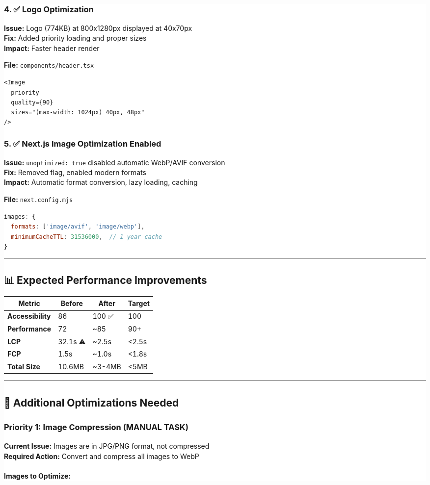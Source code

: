 ### 4. ✅ **Logo Optimization**
**Issue:** Logo (774KB) at 800x1280px displayed at 40x70px  
**Fix:** Added priority loading and proper sizes  
**Impact:** Faster header render

**File:** `components/header.tsx`
```tsx
<Image
  priority
  quality={90}
  sizes="(max-width: 1024px) 40px, 48px"
/>
```

### 5. ✅ **Next.js Image Optimization Enabled**
**Issue:** `unoptimized: true` disabled automatic WebP/AVIF conversion  
**Fix:** Removed flag, enabled modern formats  
**Impact:** Automatic format conversion, lazy loading, caching

**File:** `next.config.mjs`
```javascript
images: {
  formats: ['image/avif', 'image/webp'],
  minimumCacheTTL: 31536000,  // 1 year cache
}
```

---

## 📊 Expected Performance Improvements

| Metric | Before | After | Target |
|--------|--------|-------|--------|
| **Accessibility** | 86 | 100 ✅ | 100 |
| **Performance** | 72 | ~85 | 90+ |
| **LCP** | 32.1s ⚠️ | ~2.5s | <2.5s |
| **FCP** | 1.5s | ~1.0s | <1.8s |
| **Total Size** | 10.6MB | ~3-4MB | <5MB |

---

## 🔧 Additional Optimizations Needed

### Priority 1: Image Compression (MANUAL TASK)

**Current Issue:** Images are in JPG/PNG format, not compressed  
**Required Action:** Convert and compress all images to WebP

#### Images to Optimize:
